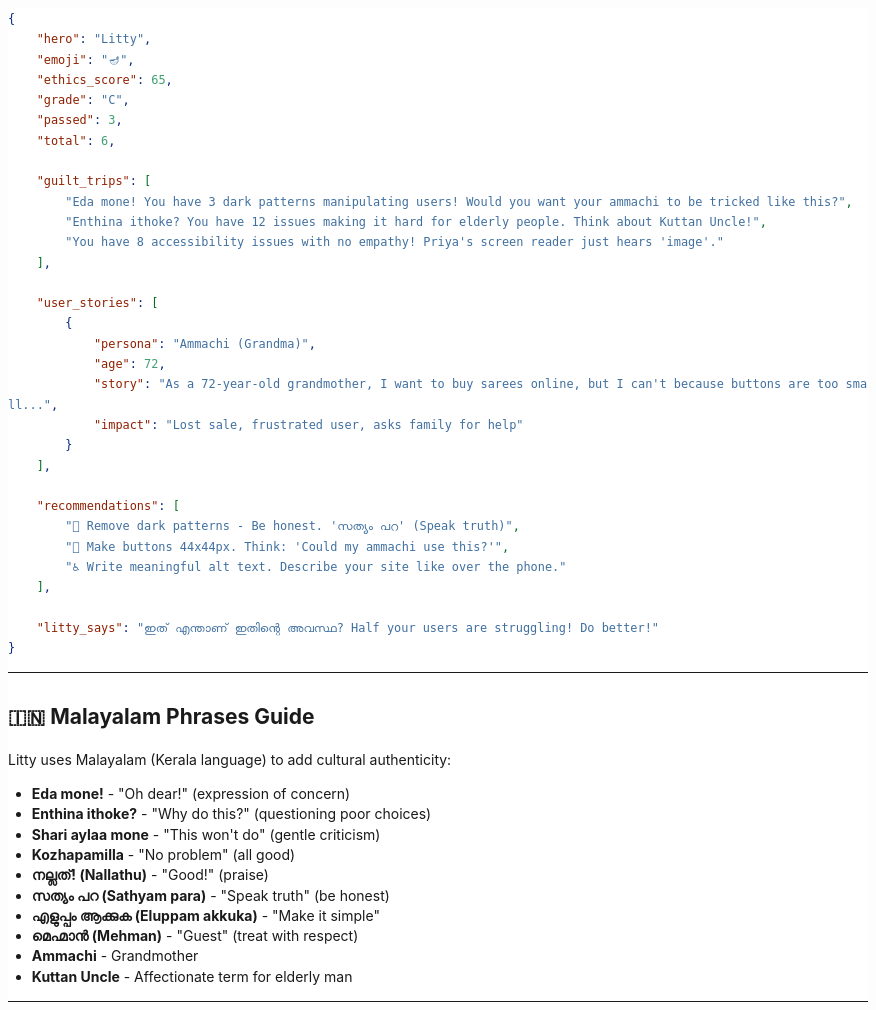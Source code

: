 ```json
{
    "hero": "Litty",
    "emoji": "🪔",
    "ethics_score": 65,
    "grade": "C",
    "passed": 3,
    "total": 6,

    "guilt_trips": [
        "Eda mone! You have 3 dark patterns manipulating users! Would you want your ammachi to be tricked like this?",
        "Enthina ithoke? You have 12 issues making it hard for elderly people. Think about Kuttan Uncle!",
        "You have 8 accessibility issues with no empathy! Priya's screen reader just hears 'image'."
    ],

    "user_stories": [
        {
            "persona": "Ammachi (Grandma)",
            "age": 72,
            "story": "As a 72-year-old grandmother, I want to buy sarees online, but I can't because buttons are too small...",
            "impact": "Lost sale, frustrated user, asks family for help"
        }
    ],

    "recommendations": [
        "🙏 Remove dark patterns - Be honest. 'സത്യം പറ' (Speak truth)",
        "👵 Make buttons 44x44px. Think: 'Could my ammachi use this?'",
        "♿ Write meaningful alt text. Describe your site like over the phone."
    ],

    "litty_says": "ഇത് എന്താണ് ഇതിന്റെ അവസ്ഥ? Half your users are struggling! Do better!"
}
```

---

## 🇮🇳 Malayalam Phrases Guide

Litty uses Malayalam (Kerala language) to add cultural authenticity:

- **Eda mone!** - "Oh dear!" (expression of concern)
- **Enthina ithoke?** - "Why do this?" (questioning poor choices)
- **Shari aylaa mone** - "This won't do" (gentle criticism)
- **Kozhapamilla** - "No problem" (all good)
- **നല്ലത്! (Nallathu)** - "Good!" (praise)
- **സത്യം പറ (Sathyam para)** - "Speak truth" (be honest)
- **എളുപ്പം ആക്കുക (Eluppam akkuka)** - "Make it simple"
- **മെഹ്മാൻ (Mehman)** - "Guest" (treat with respect)
- **Ammachi** - Grandmother
- **Kuttan Uncle** - Affectionate term for elderly man

---